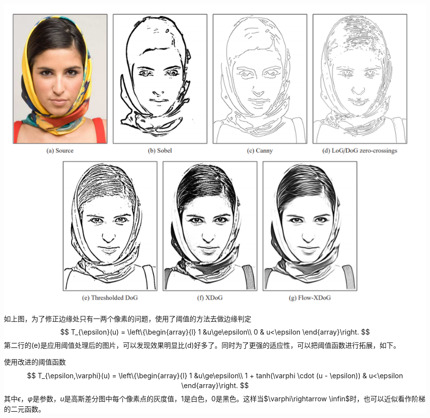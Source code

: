 ![image-20210818001928598](xDoG记录/image-20210818001928598.png)

如上图，为了修正边缘处只有一两个像素的问题，使用了阈值的方法去做边缘判定
$$
T_{\epsilon}(u) =
\left\{\begin{array}{l} 
  1 &u\ge\epsilon\\  
  0 & u<\epsilon
\end{array}\right.
$$
第二行的(e)是应用阈值处理后的图片，可以发现效果明显比(d)好多了。同时为了更强的适应性，可以把阈值函数进行拓展，如下。



使用改进的阈值函数
$$
T_{\epsilon,\varphi}(u) =
\left\{\begin{array}{l} 
  1 &u\ge\epsilon\\  
  1 + tanh(\varphi \cdot (u - \epsilon)) & u<\epsilon
\end{array}\right.
$$
其中$\epsilon，\varphi$是参数，$u$是高斯差分图中每个像素点的灰度值，1是白色，0是黑色。这样当$\varphi\rightarrow \infin$时，也可以近似看作阶梯的二元函数。
